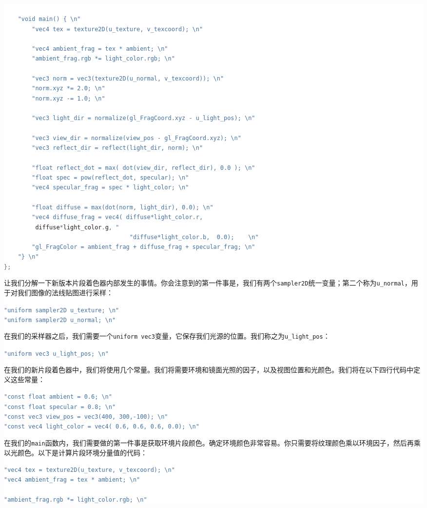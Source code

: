 ```cpp

    "void main() { \n"
        "vec4 tex = texture2D(u_texture, v_texcoord); \n"

        "vec4 ambient_frag = tex * ambient; \n"
        "ambient_frag.rgb *= light_color.rgb; \n"

        "vec3 norm = vec3(texture2D(u_normal, v_texcoord)); \n"
        "norm.xyz *= 2.0; \n"
        "norm.xyz -= 1.0; \n"

        "vec3 light_dir = normalize(gl_FragCoord.xyz - u_light_pos); \n"

        "vec3 view_dir = normalize(view_pos - gl_FragCoord.xyz); \n"
        "vec3 reflect_dir = reflect(light_dir, norm); \n"

        "float reflect_dot = max( dot(view_dir, reflect_dir), 0.0 ); \n"
        "float spec = pow(reflect_dot, specular); \n"
        "vec4 specular_frag = spec * light_color; \n"

        "float diffuse = max(dot(norm, light_dir), 0.0); \n"
        "vec4 diffuse_frag = vec4( diffuse*light_color.r, 
         diffuse*light_color.g, "
                                    "diffuse*light_color.b,  0.0);    \n"
        "gl_FragColor = ambient_frag + diffuse_frag + specular_frag; \n"
    "} \n"
};
```

让我们分解一下新版本片段着色器内部发生的事情。你会注意到的第一件事是，我们有两个`sampler2D`统一变量；第二个称为`u_normal`，用于对我们图像的法线贴图进行采样：

```cpp
"uniform sampler2D u_texture; \n"
"uniform sampler2D u_normal; \n"
```

在我们的采样器之后，我们需要一个`uniform vec3`变量，它保存我们光源的位置。我们称之为`u_light_pos`：

```cpp
"uniform vec3 u_light_pos; \n"
```

在我们的新片段着色器中，我们将使用几个常量。我们将需要环境和镜面光照的因子，以及视图位置和光颜色。我们将在以下四行代码中定义这些常量：

```cpp
"const float ambient = 0.6; \n"
"const float specular = 0.8; \n"
"const vec3 view_pos = vec3(400, 300,-100); \n"
"const vec4 light_color = vec4( 0.6, 0.6, 0.6, 0.0); \n"
```

在我们的`main`函数内，我们需要做的第一件事是获取环境片段颜色。确定环境颜色非常容易。你只需要将纹理颜色乘以环境因子，然后再乘以光颜色。以下是计算片段环境分量值的代码：

```cpp
"vec4 tex = texture2D(u_texture, v_texcoord); \n"
"vec4 ambient_frag = tex * ambient; \n"

"ambient_frag.rgb *= light_color.rgb; \n"
```
